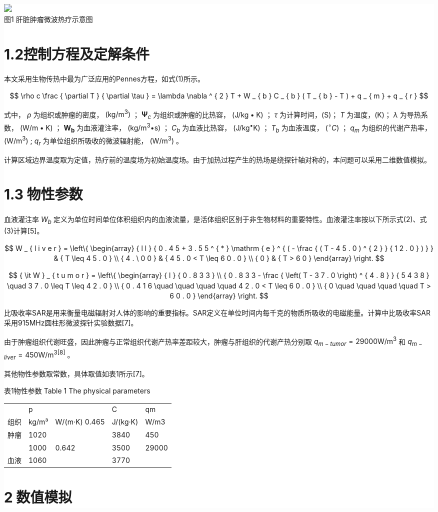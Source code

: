 ![](images/909593a78073c9cd87db123a8667e7e9a0dd1e4d5204a90332752ebfc39b38bd.jpg)  
图1 肝脏肿瘤微波热疗示意图

# 1.2控制方程及定解条件

本文采用生物传热中最为广泛应用的Pennes方程，如式(1)所示。

$$
\rho c \frac { \partial T } { \partial \tau } = \lambda \nabla ^ { 2 } T + W _ { b } C _ { b } ( T _ { b } - T ) + q _ { m } + q _ { r }
$$

式中， $\rho$ 为组织或肿瘤的密度， $( \mathrm { k g / m } ^ { 3 } )$ ； $\mathbf { \Psi } _ { c }$ 为组织或肿瘤的比热容， $( \mathrm { J } / \mathrm { k g } { \bullet } \mathrm { K } )$ ； $\tau$ 为计算时间，(S)； $T$ 为温度，(K)； $\lambda$ 为导热系数， $\mathrm { ( W / m \bullet K ) }$ ； $\boldsymbol { W _ { b } }$ 为血液灌注率， $( \mathrm { k g / m ^ { 3 } } \mathrm { \bullet s } )$ ； $C _ { b }$ 为血液比热容， $( \mathrm { J / k g ^ { \bullet } K } )$ ； $T _ { b }$ 为血液温度， $( ^ { \circ } C )$ ； $q _ { m }$ 为组织的代谢产热率， $( \mathrm { W / m } ^ { 3 } )$ ; $q _ { r }$ 为单位组织所吸收的微波辐射能， $\mathrm { ( W / m } ^ { 3 } )$ 。

计算区域边界温度取为定值，热疗前的温度场为初始温度场。由于加热过程产生的热场是绕探针轴对称的，本问题可以采用二维数值模拟。

# 1.3 物性参数

血液灌注率 $W _ { b }$ 定义为单位时间单位体积组织内的血液流量，是活体组织区别于非生物材料的重要特性。血液灌注率按以下所示式(2)、式(3)计算[5]。

$$
W _ { l i v e r } = \left\{ \begin{array} { l l } { 0 . 4 5 + 3 . 5 5 ^ { * } \mathrm { e } ^ { ( - \frac { ( T - 4 5 . 0 ) ^ { 2 } } { 1 2 . 0 } ) } } & { T \leq 4 5 . 0 } \\ { 4 . \ 0 0 } & { 4 5 . 0 < T \leq 6 0 . 0 } \\ { 0 } & { T > 6 0 } \end{array} \right.
$$

$$
{ \it W } _ { t u m o r } = \left\{ \begin{array} { l } { 0 . 8 3 3 } \\ { 0 . 8 3 3 - \frac { \left( T - 3 7 . 0 \right) ^ { 4 . 8 } } { 5 4 3 8 } \quad 3 7 . 0 \leq T \leq 4 2 . 0 } \\ { 0 . 4 1 6 \quad \quad \quad \quad 4 2 . 0 < T \leq 6 0 . 0 } \\ { 0 \quad \quad \quad \quad T > 6 0 . 0 } \end{array} \right.
$$

比吸收率SAR是用来衡量电磁辐射对人体的影响的重要指标。SAR定义在单位时间内每千克的物质所吸收的电磁能量。计算中比吸收率SAR采用915MHz圆柱形微波探针实验数据[7]。

由于肿瘤组织代谢旺盛，因此肿瘤与正常组织代谢产热率差距较大，肿瘤与肝组织的代谢产热分别取 $q _ { m - t u m o r } { = } 2 9 0 0 0 \mathrm { W / m } ^ { 3 }$ 和 $q _ { m - l i \nu e r } { = } 4 5 0 \mathrm { W / m } ^ { 3 [ 8 ] }$ 。

其他物性参数取常数，具体取值如表1所示[7]。

表1物性参数 Table 1 The physical parameters   

<html><body><table><tr><td></td><td>p</td><td></td><td>C</td><td>qm</td></tr><tr><td>组织</td><td>kg/m³</td><td>W/(m·K) 0.465</td><td>J/(kg·K)</td><td>W/m3</td></tr><tr><td>肿瘤</td><td>1020</td><td></td><td>3840</td><td>450</td></tr><tr><td></td><td>1000</td><td>0.642</td><td>3500</td><td>29000</td></tr><tr><td>血液</td><td>1060</td><td></td><td>3770</td><td></td></tr></table></body></html>

# 2 数值模拟
